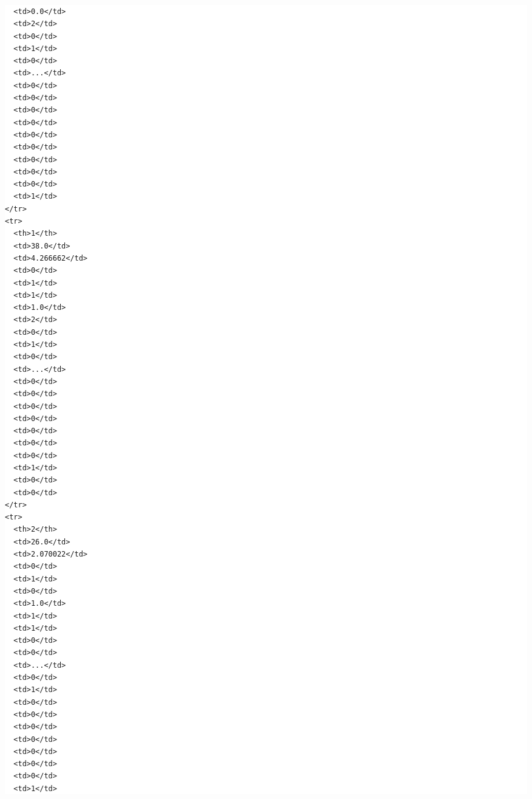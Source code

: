       <td>0.0</td>
      <td>2</td>
      <td>0</td>
      <td>1</td>
      <td>0</td>
      <td>...</td>
      <td>0</td>
      <td>0</td>
      <td>0</td>
      <td>0</td>
      <td>0</td>
      <td>0</td>
      <td>0</td>
      <td>0</td>
      <td>0</td>
      <td>1</td>
    </tr>
    <tr>
      <th>1</th>
      <td>38.0</td>
      <td>4.266662</td>
      <td>0</td>
      <td>1</td>
      <td>1</td>
      <td>1.0</td>
      <td>2</td>
      <td>0</td>
      <td>1</td>
      <td>0</td>
      <td>...</td>
      <td>0</td>
      <td>0</td>
      <td>0</td>
      <td>0</td>
      <td>0</td>
      <td>0</td>
      <td>0</td>
      <td>1</td>
      <td>0</td>
      <td>0</td>
    </tr>
    <tr>
      <th>2</th>
      <td>26.0</td>
      <td>2.070022</td>
      <td>0</td>
      <td>1</td>
      <td>0</td>
      <td>1.0</td>
      <td>1</td>
      <td>1</td>
      <td>0</td>
      <td>0</td>
      <td>...</td>
      <td>0</td>
      <td>1</td>
      <td>0</td>
      <td>0</td>
      <td>0</td>
      <td>0</td>
      <td>0</td>
      <td>0</td>
      <td>0</td>
      <td>1</td>